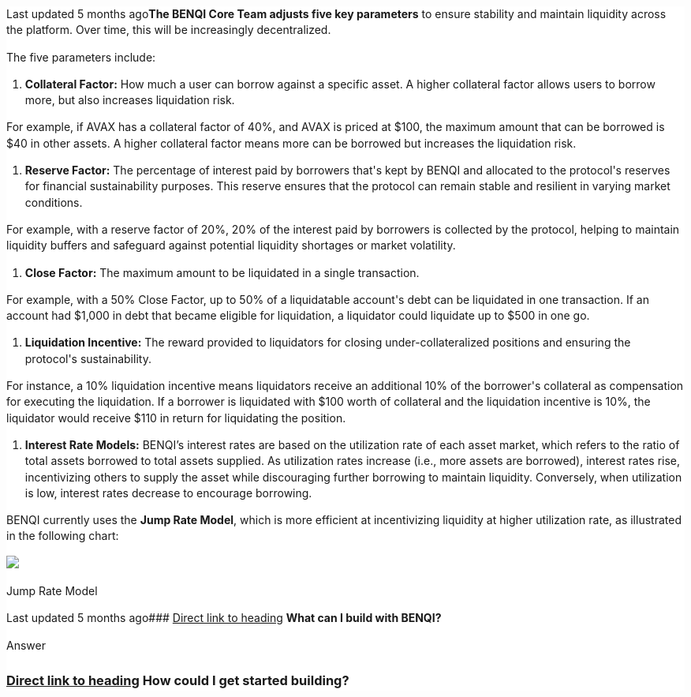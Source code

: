 
Last updated 5 months ago**The BENQI Core Team adjusts five key parameters** to ensure stability and maintain liquidity across the platform. Over time, this will be increasingly decentralized.

The five parameters include:

1. **Collateral Factor:** How much a user can borrow against a specific asset. A higher collateral factor allows users to borrow more, but also increases liquidation risk.


For example, if AVAX has a collateral factor of 40%, and AVAX is priced at $100, the maximum amount that can be borrowed is $40 in other assets. A higher collateral factor means more can be borrowed but increases the liquidation risk.

1. **Reserve Factor:** The percentage of interest paid by borrowers that's kept by BENQI and allocated to the protocol's reserves for financial sustainability purposes. This reserve ensures that the protocol can remain stable and resilient in varying market conditions.


For example, with a reserve factor of 20%, 20% of the interest paid by borrowers is collected by the protocol, helping to maintain liquidity buffers and safeguard against potential liquidity shortages or market volatility.

1. **Close Factor:** The maximum amount to be liquidated in a single transaction.


For example, with a 50% Close Factor, up to 50% of a liquidatable account's debt can be liquidated in one transaction. If an account had $1,000 in debt that became eligible for liquidation, a liquidator could liquidate up to $500 in one go.

1. **Liquidation Incentive:** The reward provided to liquidators for closing under-collateralized positions and ensuring the protocol's sustainability.


For instance, a 10% liquidation incentive means liquidators receive an additional 10% of the borrower's collateral as compensation for executing the liquidation. If a borrower is liquidated with $100 worth of collateral and the liquidation incentive is 10%, the liquidator would receive $110 in return for liquidating the position.

1. **Interest Rate Models:** BENQI’s interest rates are based on the utilization rate of each asset market, which refers to the ratio of total assets borrowed to total assets supplied. As utilization rates increase (i.e., more assets are borrowed), interest rates rise, incentivizing others to supply the asset while discouraging further borrowing to maintain liquidity. Conversely, when utilization is low, interest rates decrease to encourage borrowing.


BENQI currently uses the **Jump Rate Model**, which is more efficient at incentivizing liquidity at higher utilization rate, as illustrated in the following chart:

![](https://docs.benqi.fi/~gitbook/image?url=https%3A%2F%2F2452785816-files.gitbook.io%2F%7E%2Ffiles%2Fv0%2Fb%2Fgitbook-x-prod.appspot.com%2Fo%2Fspaces%252F-MViz_ikDZy4OemUj_VI%252Fuploads%252FNyhiXFXf89ihVq9So83C%252Fimage.png%3Falt%3Dmedia%26token%3Dd66e5a1e-b37f-4b00-9f12-050a5a1075c2&width=768&dpr=4&quality=100&sign=22b1f66b&sv=2)

Jump Rate Model

Last updated 5 months ago### [Direct link to heading](https://docs.benqi.fi/developers/faq\#what-can-i-build-with-benqi)    **What can I build with BENQI?**

Answer

### [Direct link to heading](https://docs.benqi.fi/developers/faq\#how-could-i-get-started-building)    **How could I get started building?**
